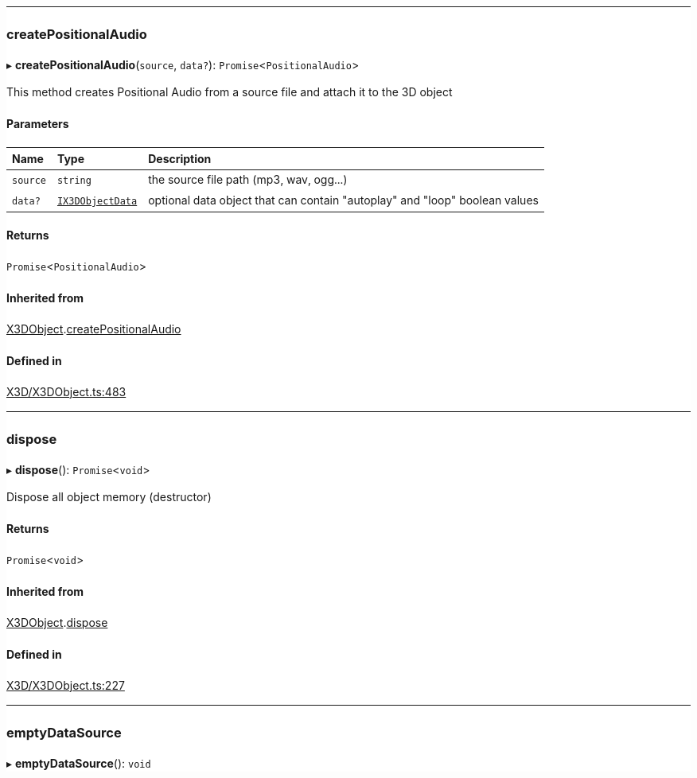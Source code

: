 ___

### createPositionalAudio

▸ **createPositionalAudio**(`source`, `data?`): `Promise`\<`PositionalAudio`\>

This method creates Positional Audio from a source file and attach it to the 3D object

#### Parameters

| Name | Type | Description |
| :------ | :------ | :------ |
| `source` | `string` | the source file path (mp3, wav, ogg...) |
| `data?` | [`IX3DObjectData`](../interfaces/X3D_X3DObject.IX3DObjectData.md) | optional data object that can contain "autoplay" and "loop" boolean values |

#### Returns

`Promise`\<`PositionalAudio`\>

#### Inherited from

[X3DObject](X3D_X3DObject.X3DObject.md).[createPositionalAudio](X3D_X3DObject.X3DObject.md#createpositionalaudio)

#### Defined in

[X3D/X3DObject.ts:483](https://github.com/fridman-tamir/XPell/blob/be3d5a4/src/X3D/X3DObject.ts#L483)

___

### dispose

▸ **dispose**(): `Promise`\<`void`\>

Dispose all object memory (destructor)

#### Returns

`Promise`\<`void`\>

#### Inherited from

[X3DObject](X3D_X3DObject.X3DObject.md).[dispose](X3D_X3DObject.X3DObject.md#dispose)

#### Defined in

[X3D/X3DObject.ts:227](https://github.com/fridman-tamir/XPell/blob/be3d5a4/src/X3D/X3DObject.ts#L227)

___

### emptyDataSource

▸ **emptyDataSource**(): `void`
